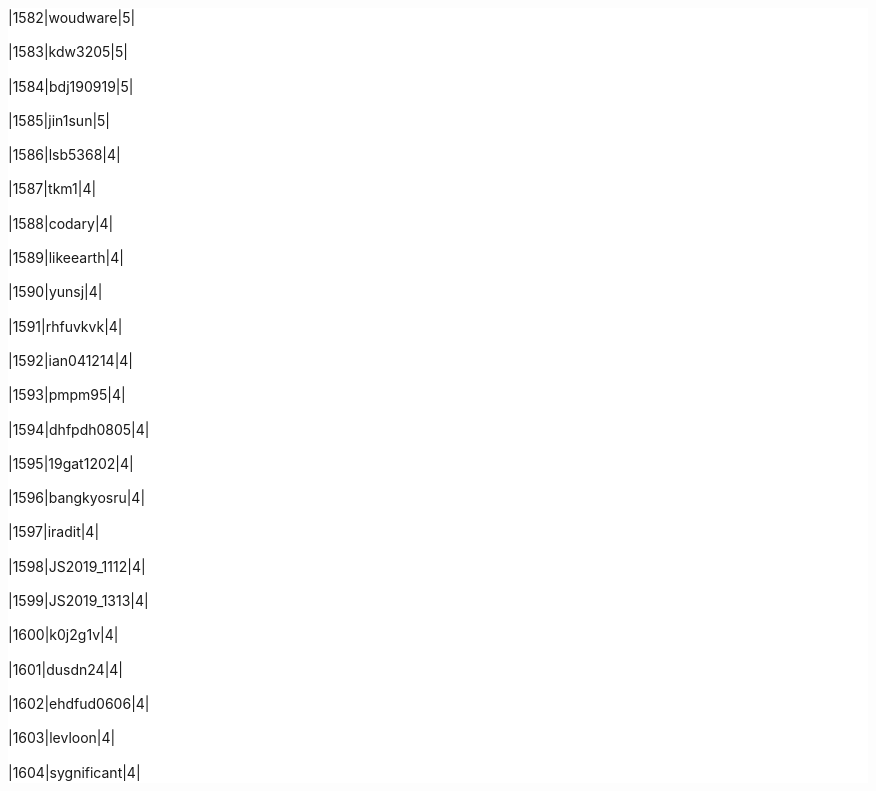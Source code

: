 |1582|woudware|5|

|1583|kdw3205|5|

|1584|bdj190919|5|

|1585|jin1sun|5|

|1586|lsb5368|4|

|1587|tkm1|4|

|1588|codary|4|

|1589|likeearth|4|

|1590|yunsj|4|

|1591|rhfuvkvk|4|

|1592|ian041214|4|

|1593|pmpm95|4|

|1594|dhfpdh0805|4|

|1595|19gat1202|4|

|1596|bangkyosru|4|

|1597|iradit|4|

|1598|JS2019&#95;1112|4|

|1599|JS2019&#95;1313|4|

|1600|k0j2g1v|4|

|1601|dusdn24|4|

|1602|ehdfud0606|4|

|1603|levloon|4|

|1604|sygnificant|4|
